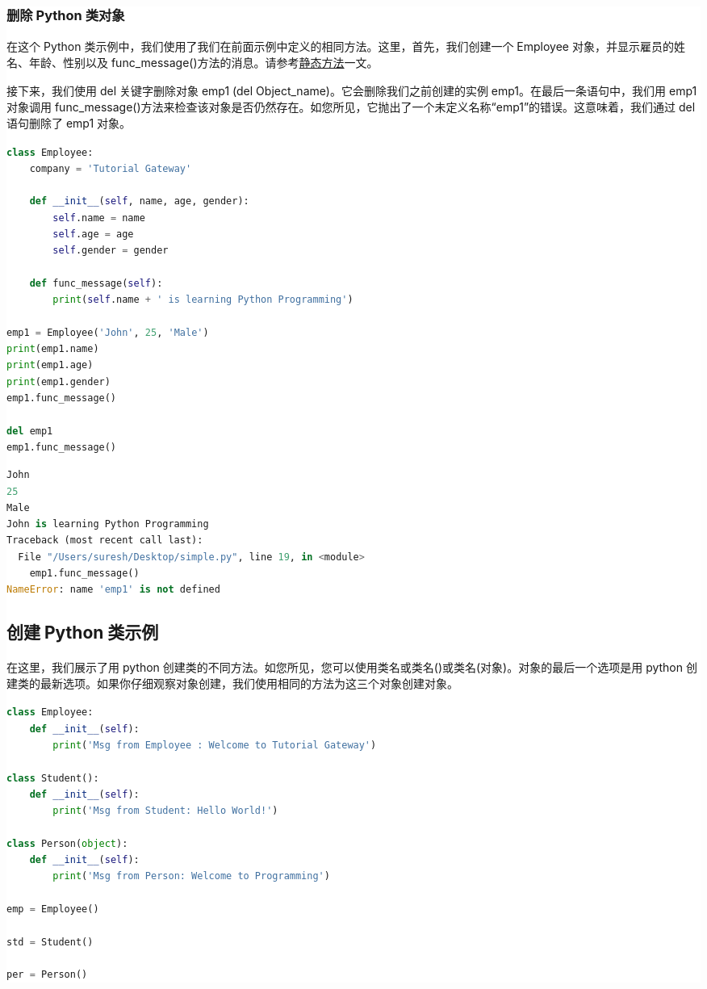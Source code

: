 ### 删除 Python 类对象

在这个 Python 类示例中，我们使用了我们在前面示例中定义的相同方法。这里，首先，我们创建一个 Employee 对象，并显示雇员的姓名、年龄、性别以及 func_message()方法的消息。请参考[静态方法](https://www.tutorialgateway.org/python-static-method/)一文。

接下来，我们使用 del 关键字删除对象 emp1 (del Object_name)。它会删除我们之前创建的实例 emp1。在最后一条语句中，我们用 emp1 对象调用 func_message()方法来检查该对象是否仍然存在。如您所见，它抛出了一个未定义名称“emp1”的错误。这意味着，我们通过 del 语句删除了 emp1 对象。

```py
class Employee:
    company = 'Tutorial Gateway'

    def __init__(self, name, age, gender):
        self.name = name
        self.age = age
        self.gender = gender

    def func_message(self):
        print(self.name + ' is learning Python Programming')

emp1 = Employee('John', 25, 'Male')
print(emp1.name)
print(emp1.age)
print(emp1.gender)
emp1.func_message()

del emp1
emp1.func_message()
```

```py
John
25
Male
John is learning Python Programming
Traceback (most recent call last):
  File "/Users/suresh/Desktop/simple.py", line 19, in <module>
    emp1.func_message()
NameError: name 'emp1' is not defined
```

## 创建 Python 类示例

在这里，我们展示了用 python 创建类的不同方法。如您所见，您可以使用类名或类名()或类名(对象)。对象的最后一个选项是用 python 创建类的最新选项。如果你仔细观察对象创建，我们使用相同的方法为这三个对象创建对象。

```py
class Employee:
    def __init__(self):
        print('Msg from Employee : Welcome to Tutorial Gateway')

class Student():
    def __init__(self):
        print('Msg from Student: Hello World!')

class Person(object):
    def __init__(self):
        print('Msg from Person: Welcome to Programming')

emp = Employee()

std = Student()

per = Person()
```
